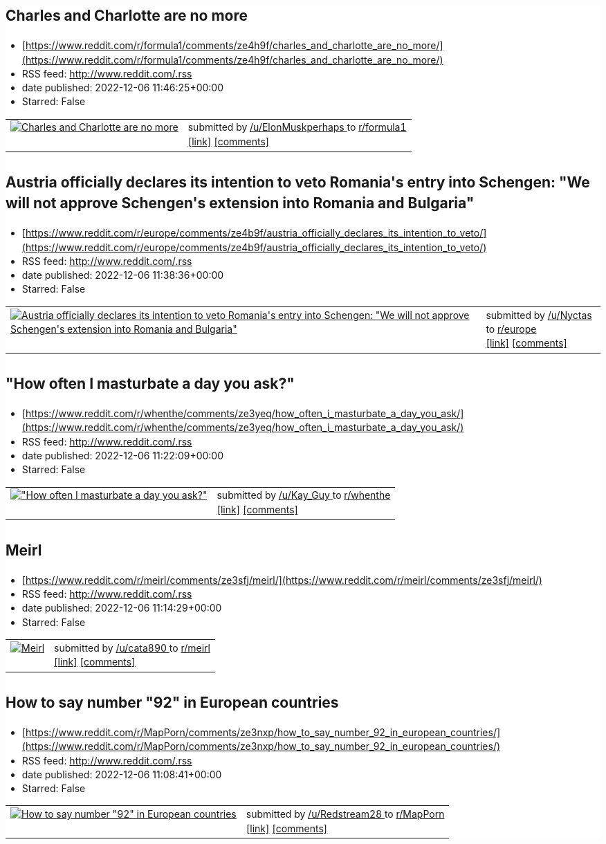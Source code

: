 ## Charles and Charlotte are no more
 - [https://www.reddit.com/r/formula1/comments/ze4h9f/charles_and_charlotte_are_no_more/](https://www.reddit.com/r/formula1/comments/ze4h9f/charles_and_charlotte_are_no_more/)
 - RSS feed: http://www.reddit.com/.rss
 - date published: 2022-12-06 11:46:25+00:00
 - Starred: False

<table> <tr><td> <a href="https://www.reddit.com/r/formula1/comments/ze4h9f/charles_and_charlotte_are_no_more/"> <img alt="Charles and Charlotte are no more" src="https://preview.redd.it/pk7lopna4b4a1.png?width=640&amp;crop=smart&amp;auto=webp&amp;s=9d3e24d498f1863bc4c6e4319c455198a576d441" title="Charles and Charlotte are no more" /> </a> </td><td> &#32; submitted by &#32; <a href="https://www.reddit.com/user/ElonMuskperhaps"> /u/ElonMuskperhaps </a> &#32; to &#32; <a href="https://www.reddit.com/r/formula1/"> r/formula1 </a> <br /> <span><a href="https://i.redd.it/pk7lopna4b4a1.png">[link]</a></span> &#32; <span><a href="https://www.reddit.com/r/formula1/comments/ze4h9f/charles_and_charlotte_are_no_more/">[comments]</a></span> </td></tr></table>

## Austria officially declares its intention to veto Romania's entry into Schengen: "We will not approve Schengen's extension into Romania and Bulgaria"
 - [https://www.reddit.com/r/europe/comments/ze4b9f/austria_officially_declares_its_intention_to_veto/](https://www.reddit.com/r/europe/comments/ze4b9f/austria_officially_declares_its_intention_to_veto/)
 - RSS feed: http://www.reddit.com/.rss
 - date published: 2022-12-06 11:38:36+00:00
 - Starred: False

<table> <tr><td> <a href="https://www.reddit.com/r/europe/comments/ze4b9f/austria_officially_declares_its_intention_to_veto/"> <img alt="Austria officially declares its intention to veto Romania's entry into Schengen: &quot;We will not approve Schengen's extension into Romania and Bulgaria&quot;" src="https://external-preview.redd.it/UBC4DXdym99Z8JNhahyDl6Wl7fBLplyCotzpgoJ5oMI.jpg?width=640&amp;crop=smart&amp;auto=webp&amp;s=6856b9dfdf54e141730416f22bdae4b1bcc19bfd" title="Austria officially declares its intention to veto Romania's entry into Schengen: &quot;We will not approve Schengen's extension into Romania and Bulgaria&quot;" /> </a> </td><td> &#32; submitted by &#32; <a href="https://www.reddit.com/user/Nyctas"> /u/Nyctas </a> &#32; to &#32; <a href="https://www.reddit.com/r/europe/"> r/europe </a> <br /> <span><a href="https://www.digi24.ro/stiri/actualitate/politica/austria-spune-oficial-nu-aderarii-romaniei-la-schengen-nu-exista-o-aprobare-pentru-extinderea-cu-bulgaria-si-romania-2174929">[link]</a></span> &#32; <span><a href="https://www.reddit.com/r/europe/comments/ze4b9f/austria_officially_declares_its_intention_to_veto/">[comments]</a></span> </td></tr></table>

## "How often I masturbate a day you ask?"
 - [https://www.reddit.com/r/whenthe/comments/ze3yeq/how_often_i_masturbate_a_day_you_ask/](https://www.reddit.com/r/whenthe/comments/ze3yeq/how_often_i_masturbate_a_day_you_ask/)
 - RSS feed: http://www.reddit.com/.rss
 - date published: 2022-12-06 11:22:09+00:00
 - Starred: False

<table> <tr><td> <a href="https://www.reddit.com/r/whenthe/comments/ze3yeq/how_often_i_masturbate_a_day_you_ask/"> <img alt="&quot;How often I masturbate a day you ask?&quot;" src="https://preview.redd.it/oq0eruuyza4a1.gif?width=216&amp;crop=smart&amp;s=865c919778a5a0179a87cebf8be6e5c088596bc2" title="&quot;How often I masturbate a day you ask?&quot;" /> </a> </td><td> &#32; submitted by &#32; <a href="https://www.reddit.com/user/Kay_Guy"> /u/Kay_Guy </a> &#32; to &#32; <a href="https://www.reddit.com/r/whenthe/"> r/whenthe </a> <br /> <span><a href="https://i.redd.it/oq0eruuyza4a1.gif">[link]</a></span> &#32; <span><a href="https://www.reddit.com/r/whenthe/comments/ze3yeq/how_often_i_masturbate_a_day_you_ask/">[comments]</a></span> </td></tr></table>

## Meirl
 - [https://www.reddit.com/r/meirl/comments/ze3sfj/meirl/](https://www.reddit.com/r/meirl/comments/ze3sfj/meirl/)
 - RSS feed: http://www.reddit.com/.rss
 - date published: 2022-12-06 11:14:29+00:00
 - Starred: False

<table> <tr><td> <a href="https://www.reddit.com/r/meirl/comments/ze3sfj/meirl/"> <img alt="Meirl" src="https://preview.redd.it/u1pwh0vcwk0a1.png?width=320&amp;crop=smart&amp;auto=webp&amp;s=6685443109734e8636129745dcd73f20e50969b8" title="Meirl" /> </a> </td><td> &#32; submitted by &#32; <a href="https://www.reddit.com/user/cata890"> /u/cata890 </a> &#32; to &#32; <a href="https://www.reddit.com/r/meirl/"> r/meirl </a> <br /> <span><a href="https://i.redd.it/u1pwh0vcwk0a1.png">[link]</a></span> &#32; <span><a href="https://www.reddit.com/r/meirl/comments/ze3sfj/meirl/">[comments]</a></span> </td></tr></table>

## How to say number "92" in European countries
 - [https://www.reddit.com/r/MapPorn/comments/ze3nxp/how_to_say_number_92_in_european_countries/](https://www.reddit.com/r/MapPorn/comments/ze3nxp/how_to_say_number_92_in_european_countries/)
 - RSS feed: http://www.reddit.com/.rss
 - date published: 2022-12-06 11:08:41+00:00
 - Starred: False

<table> <tr><td> <a href="https://www.reddit.com/r/MapPorn/comments/ze3nxp/how_to_say_number_92_in_european_countries/"> <img alt="How to say number &quot;92&quot; in European countries" src="https://preview.redd.it/d9acdi1kxa4a1.png?width=640&amp;crop=smart&amp;auto=webp&amp;s=1ab4cd54841ae6e72a5c52c85cb7fbb6c7fe6f19" title="How to say number &quot;92&quot; in European countries" /> </a> </td><td> &#32; submitted by &#32; <a href="https://www.reddit.com/user/Redstream28"> /u/Redstream28 </a> &#32; to &#32; <a href="https://www.reddit.com/r/MapPorn/"> r/MapPorn </a> <br /> <span><a href="https://i.redd.it/d9acdi1kxa4a1.png">[link]</a></span> &#32; <span><a href="https://www.reddit.com/r/MapPorn/comments/ze3nxp/how_to_say_number_92_in_european_countries/">[comments]</a></span> </td></tr></table>
